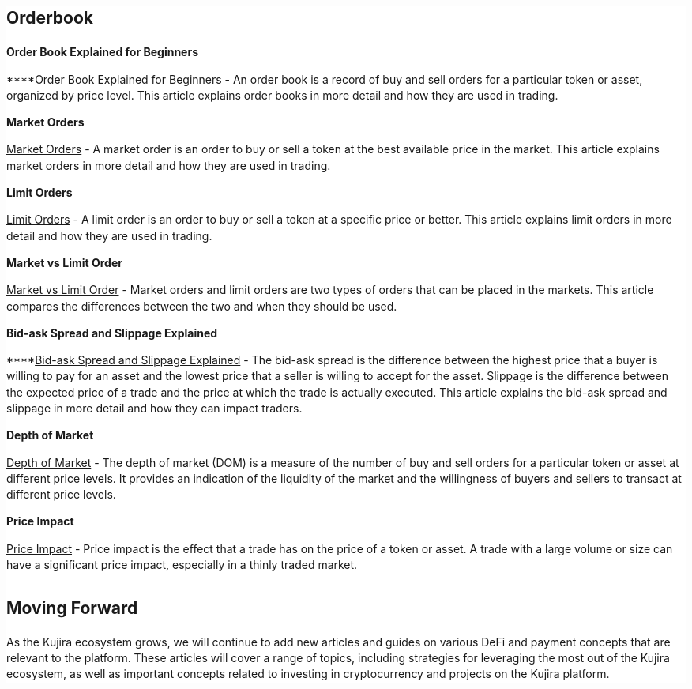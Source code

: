 ## Orderbook

**Order Book Explained for Beginners**

****[Order Book Explained for Beginners](https://learn.bybit.com/en/trading/order-book-explained-for-beginners/) - An order book is a record of buy and sell orders for a particular token or asset, organized by price level. This article explains order books in more detail and how they are used in trading.

**Market Orders**

[Market Orders](https://academy.binance.com/en/glossary/market-order) - A market order is an order to buy or sell a token at the best available price in the market. This article explains market orders in more detail and how they are used in trading.

**Limit Orders**

[Limit Orders](https://academy.binance.com/en/articles/what-is-a-limit-order) - A limit order is an order to buy or sell a token at a specific price or better. This article explains limit orders in more detail and how they are used in trading.

**Market vs Limit Order**

[Market vs Limit Order](https://www.investopedia.com/ask/answers/100314/whats-difference-between-market-order-and-limit-order.asp) - Market orders and limit orders are two types of orders that can be placed in the markets. This article compares the differences between the two and when they should be used.

**Bid-ask Spread and Slippage Explained**

****[Bid-ask Spread and Slippage Explained](https://academy.binance.com/en/articles/bid-ask-spread-and-slippage-explained) - The bid-ask spread is the difference between the highest price that a buyer is willing to pay for an asset and the lowest price that a seller is willing to accept for the asset. Slippage is the difference between the expected price of a trade and the price at which the trade is actually executed. This article explains the bid-ask spread and slippage in more detail and how they can impact traders.

**Depth of Market**

[Depth of Market](https://www.investopedia.com/terms/d/depth-of-market.asp) - The depth of market (DOM) is a measure of the number of buy and sell orders for a particular token or asset at different price levels. It provides an indication of the liquidity of the market and the willingness of buyers and sellers to transact at different price levels.

**Price Impact**

[Price Impact](https://coinmarketcap.com/alexandria/glossary/price-impact) - Price impact is the effect that a trade has on the price of a token or asset. A trade with a large volume or size can have a significant price impact, especially in a thinly traded market.

## Moving Forward

As the Kujira ecosystem grows, we will continue to add new articles and guides on various DeFi and payment concepts that are relevant to the platform. These articles will cover a range of topics, including strategies for leveraging the most out of the Kujira ecosystem, as well as important concepts related to investing in cryptocurrency and projects on the Kujira platform.
